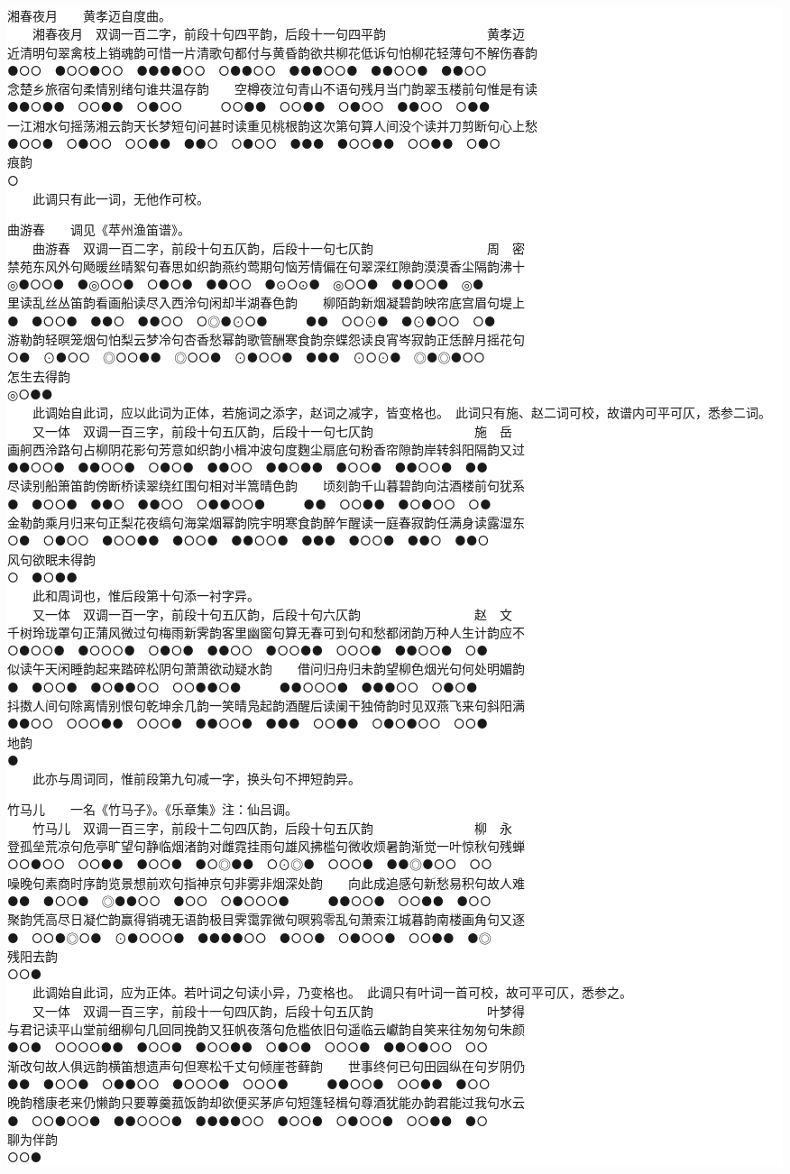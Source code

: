 湘春夜月　　黄孝迈自度曲。  
　　湘春夜月　双调一百二字，前段十句四平韵，后段十一句四平韵　　　　　　　　黄孝迈  
近清明句翠禽枝上销魂韵可惜一片清歌句都付与黄昏韵欲共柳花低诉句怕柳花轻薄句不解伤春韵  
●○○　●○○●○○　●●●●○○　○●●○○　●●●○○●　●●○○●　●●○○  
念楚乡旅宿句柔情别绪句谁共温存韵　　空樽夜泣句青山不语句残月当门韵翠玉楼前句惟是有读  
●●○●●　○○●●　○●○○　　　○○●●　○○●●　○●○○　●●○○　○●●  
一江湘水句摇荡湘云韵天长梦短句问甚时读重见桃根韵这次第句算人间没个读并刀剪断句心上愁  
●○○●　○●○○　○○●●　●●○　○●○○　●●●　●○○●●　○○●●　○●○  
痕韵  
○  
　　此调只有此一词，无他作可校。  

曲游春　　调见《苹州渔笛谱》。  
　　曲游春　双调一百二字，前段十句五仄韵，后段十一句七仄韵　　　　　　　　　周　密  
禁苑东风外句飏暖丝晴絮句春思如织韵燕约莺期句恼芳情偏在句翠深红隙韵漠漠香尘隔韵沸十  
◎●○○●　●◎○○●　○●○●　●●○○　●⊙○⊙●　◎○○●　●●○○●　◎●  
里读乱丝丛笛韵看画船读尽入西泠句闲却半湖春色韵　　柳陌韵新烟凝碧韵映帘底宫眉句堤上  
●　●○○●　●●○　●●○○　○◎●⊙○●　　　●●　○○⊙●　●⊙●○○　○●  
游勒韵轻暝笼烟句怕梨云梦冷句杏香愁幂韵歌管酬寒食韵奈蝶怨读良宵岑寂韵正恁醉月摇花句  
○●　⊙●○○　◎○○●●　◎○○●　⊙●○○●　●●●　⊙○⊙●　◎●◎●○○  
怎生去得韵  
◎○●●  
　　此调始自此词，应以此词为正体，若施词之添字，赵词之减字，皆变格也。　此词只有施、赵二词可校，故谱内可平可仄，悉参二词。  
　　又一体　双调一百三字，前段十句五仄韵，后段十一句七仄韵　　　　　　　　施　岳  
画舸西泠路句占柳阴花影句芳意如织韵小楫冲波句度麴尘扇底句粉香帘隙韵岸转斜阳隔韵又过  
●●○○●　●●○○●　○●○●　●●○○　●●○●●　●○○●　●●○○●　●●  
尽读别船箫笛韵傍断桥读翠绕红围句相对半篙晴色韵　　顷刻韵千山暮碧韵向沽酒楼前句犹系  
●　●○○●　●●○　●●○○　○●●○○●　　　●●　○○●●　●○●○○　○●  
金勒韵乘月归来句正梨花夜缟句海棠烟幂韵院宇明寒食韵醉乍醒读一庭春寂韵任满身读露湿东  
○●　○●○○　●○○●●　●○○●　●●○○●　●●●　●○○●　●●○　●●○  
风句欲眠未得韵  
○　●○●●  
　　此和周词也，惟后段第十句添一衬字异。  
　　又一体　双调一百一字，前段十句五仄韵，后段十句六仄韵　　　　　　　　　赵　文  
千树玲珑罩句正蒲风微过句梅雨新霁韵客里幽窗句算无春可到句和愁都闭韵万种人生计韵应不  
○●○○●　●○○○●　○●○●　●●○○　●○○●●　○○○●　●●○○●　○●  
似读午天闲睡韵起来踏碎松阴句萧萧欲动疑水韵　　借问归舟归未韵望柳色烟光句何处明媚韵  
●　●○○●　●○●●○○　○○●●○●　　　●●○○○●　●●●○○　○●○●  
抖擞人间句除离情别恨句乾坤余几韵一笑晴凫起韵酒醒后读阑干独倚韵时见双燕飞来句斜阳满  
●●○○　○○○●●　○○○●　●●○○●　●●●　○○●●　○●○●○○　○○●  
地韵  
●  
　　此亦与周词同，惟前段第九句减一字，换头句不押短韵异。  

竹马儿　　一名《竹马子》。《乐章集》注：仙吕调。  
　　竹马儿　双调一百三字，前段十二句四仄韵，后段十句五仄韵　　　　　　　　柳　永  
登孤垒荒凉句危亭旷望句静临烟渚韵对雌霓挂雨句雄风拂槛句微收烦暑韵渐觉一叶惊秋句残蝉  
○○●○○　○○●●　●○○●　●○◎●●　○⊙◎●　○○○●　●●◎●○○　○○  
噪晚句素商时序韵览景想前欢句指神京句非雾非烟深处韵　　向此成追感句新愁易积句故人难  
●●　●○○●　◎●●○○　●○○　○●○○○●　　　●●○○●　○○●●　●○○  
聚韵凭高尽日凝伫韵赢得销魂无语韵极目霁霭霏微句暝鸦零乱句萧索江城暮韵南楼画角句又逐  
●　○○●◎○●　⊙●○○○●　●●●●○○　●○○●　○●○○●　○○●●　●◎  
残阳去韵  
○○●  
　　此调始自此词，应为正体。若叶词之句读小异，乃变格也。　此调只有叶词一首可校，故可平可仄，悉参之。  
　　又一体　双调一百三字，前段十一句四仄韵，后段十句五仄韵　　　　　　　　　叶梦得  
与君记读平山堂前细柳句几回同挽韵又狂帆夜落句危槛依旧句遥临云巘韵自笑来往匆匆句朱颜  
●○●　○○○○●●　●○○●　●○○●●　○●○●　○○○●　●●○●○○　○○  
渐改句故人俱远韵横笛想遗声句但寒松千丈句倾崖苍藓韵　　世事终何已句田园纵在句岁阴仍  
●●　●○○●　○●●○○　●○○○●　○○○●　　　●●○○●　○○●●　●○○  
晚韵稽康老来仍懒韵只要蓴羹菰饭韵却欲便买茅庐句短篷轻楫句尊酒犹能办韵君能过我句水云  
●　○○●○○●　●●○○○●　●●●●○○　●○○●　○●○○●　○○●●　●○  
聊为伴韵  
○○●  